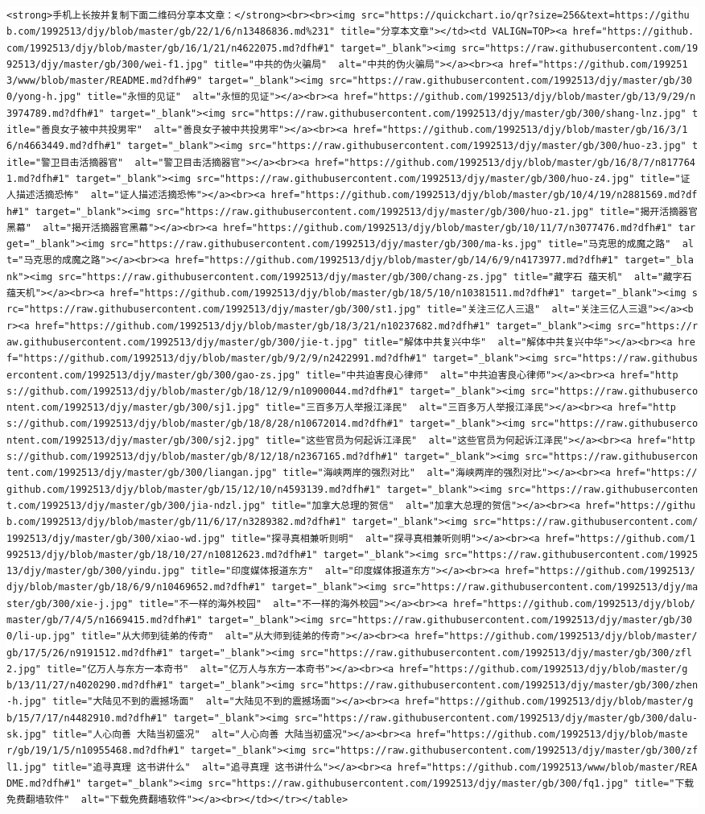 ```
<strong>手机上长按并复制下面二维码分享本文章：</strong><br><br><img src="https://quickchart.io/qr?size=256&text=https://github.com/1992513/djy/blob/master/gb/22/1/6/n13486836.md%231" title="分享本文章"></td><td VALIGN=TOP><a href="https://github.com/1992513/djy/blob/master/gb/16/1/21/n4622075.md?dfh#1" target="_blank"><img src="https://raw.githubusercontent.com/1992513/djy/master/gb/300/wei-f1.jpg" title="中共的伪火骗局"  alt="中共的伪火骗局"></a><br><a href="https://github.com/1992513/www/blob/master/README.md?dfh#9" target="_blank"><img src="https://raw.githubusercontent.com/1992513/djy/master/gb/300/yong-h.jpg" title="永恒的见证"  alt="永恒的见证"></a><br><a href="https://github.com/1992513/djy/blob/master/gb/13/9/29/n3974789.md?dfh#1" target="_blank"><img src="https://raw.githubusercontent.com/1992513/djy/master/gb/300/shang-lnz.jpg" title="善良女子被中共投男牢"  alt="善良女子被中共投男牢"></a><br><a href="https://github.com/1992513/djy/blob/master/gb/16/3/16/n4663449.md?dfh#1" target="_blank"><img src="https://raw.githubusercontent.com/1992513/djy/master/gb/300/huo-z3.jpg" title="警卫目击活摘器官"  alt="警卫目击活摘器官"></a><br><a href="https://github.com/1992513/djy/blob/master/gb/16/8/7/n8177641.md?dfh#1" target="_blank"><img src="https://raw.githubusercontent.com/1992513/djy/master/gb/300/huo-z4.jpg" title="证人描述活摘恐怖"  alt="证人描述活摘恐怖"></a><br><a href="https://github.com/1992513/djy/blob/master/gb/10/4/19/n2881569.md?dfh#1" target="_blank"><img src="https://raw.githubusercontent.com/1992513/djy/master/gb/300/huo-z1.jpg" title="揭开活摘器官黑幕"  alt="揭开活摘器官黑幕"></a><br><a href="https://github.com/1992513/djy/blob/master/gb/10/11/7/n3077476.md?dfh#1" target="_blank"><img src="https://raw.githubusercontent.com/1992513/djy/master/gb/300/ma-ks.jpg" title="马克思的成魔之路"  alt="马克思的成魔之路"></a><br><a href="https://github.com/1992513/djy/blob/master/gb/14/6/9/n4173977.md?dfh#1" target="_blank"><img src="https://raw.githubusercontent.com/1992513/djy/master/gb/300/chang-zs.jpg" title="藏字石 蕴天机"  alt="藏字石 蕴天机"></a><br><a href="https://github.com/1992513/djy/blob/master/gb/18/5/10/n10381511.md?dfh#1" target="_blank"><img src="https://raw.githubusercontent.com/1992513/djy/master/gb/300/st1.jpg" title="关注三亿人三退"  alt="关注三亿人三退"></a><br><a href="https://github.com/1992513/djy/blob/master/gb/18/3/21/n10237682.md?dfh#1" target="_blank"><img src="https://raw.githubusercontent.com/1992513/djy/master/gb/300/jie-t.jpg" title="解体中共复兴中华"  alt="解体中共复兴中华"></a><br><a href="https://github.com/1992513/djy/blob/master/gb/9/2/9/n2422991.md?dfh#1" target="_blank"><img src="https://raw.githubusercontent.com/1992513/djy/master/gb/300/gao-zs.jpg" title="中共迫害良心律师"  alt="中共迫害良心律师"></a><br><a href="https://github.com/1992513/djy/blob/master/gb/18/12/9/n10900044.md?dfh#1" target="_blank"><img src="https://raw.githubusercontent.com/1992513/djy/master/gb/300/sj1.jpg" title="三百多万人举报江泽民"  alt="三百多万人举报江泽民"></a><br><a href="https://github.com/1992513/djy/blob/master/gb/18/8/28/n10672014.md?dfh#1" target="_blank"><img src="https://raw.githubusercontent.com/1992513/djy/master/gb/300/sj2.jpg" title="这些官员为何起诉江泽民"  alt="这些官员为何起诉江泽民"></a><br><a href="https://github.com/1992513/djy/blob/master/gb/8/12/18/n2367165.md?dfh#1" target="_blank"><img src="https://raw.githubusercontent.com/1992513/djy/master/gb/300/liangan.jpg" title="海峡两岸的强烈对比"  alt="海峡两岸的强烈对比"></a><br><a href="https://github.com/1992513/djy/blob/master/gb/15/12/10/n4593139.md?dfh#1" target="_blank"><img src="https://raw.githubusercontent.com/1992513/djy/master/gb/300/jia-ndzl.jpg" title="加拿大总理的贺信"  alt="加拿大总理的贺信"></a><br><a href="https://github.com/1992513/djy/blob/master/gb/11/6/17/n3289382.md?dfh#1" target="_blank"><img src="https://raw.githubusercontent.com/1992513/djy/master/gb/300/xiao-wd.jpg" title="探寻真相兼听则明"  alt="探寻真相兼听则明"></a><br><a href="https://github.com/1992513/djy/blob/master/gb/18/10/27/n10812623.md?dfh#1" target="_blank"><img src="https://raw.githubusercontent.com/1992513/djy/master/gb/300/yindu.jpg" title="印度媒体报道东方"  alt="印度媒体报道东方"></a><br><a href="https://github.com/1992513/djy/blob/master/gb/18/6/9/n10469652.md?dfh#1" target="_blank"><img src="https://raw.githubusercontent.com/1992513/djy/master/gb/300/xie-j.jpg" title="不一样的海外校园"  alt="不一样的海外校园"></a><br><a href="https://github.com/1992513/djy/blob/master/gb/7/4/5/n1669415.md?dfh#1" target="_blank"><img src="https://raw.githubusercontent.com/1992513/djy/master/gb/300/li-up.jpg" title="从大师到徒弟的传奇"  alt="从大师到徒弟的传奇"></a><br><a href="https://github.com/1992513/djy/blob/master/gb/17/5/26/n9191512.md?dfh#1" target="_blank"><img src="https://raw.githubusercontent.com/1992513/djy/master/gb/300/zfl2.jpg" title="亿万人与东方一本奇书"  alt="亿万人与东方一本奇书"></a><br><a href="https://github.com/1992513/djy/blob/master/gb/13/11/27/n4020290.md?dfh#1" target="_blank"><img src="https://raw.githubusercontent.com/1992513/djy/master/gb/300/zhen-h.jpg" title="大陆见不到的震撼场面"  alt="大陆见不到的震撼场面"></a><br><a href="https://github.com/1992513/djy/blob/master/gb/15/7/17/n4482910.md?dfh#1" target="_blank"><img src="https://raw.githubusercontent.com/1992513/djy/master/gb/300/dalu-sk.jpg" title="人心向善 大陆当初盛况"  alt="人心向善 大陆当初盛况"></a><br><a href="https://github.com/1992513/djy/blob/master/gb/19/1/5/n10955468.md?dfh#1" target="_blank"><img src="https://raw.githubusercontent.com/1992513/djy/master/gb/300/zfl1.jpg" title="追寻真理 这书讲什么"  alt="追寻真理 这书讲什么"></a><br><a href="https://github.com/1992513/www/blob/master/README.md?dfh#1" target="_blank"><img src="https://raw.githubusercontent.com/1992513/djy/master/gb/300/fq1.jpg" title="下载免费翻墙软件"  alt="下载免费翻墙软件"></a><br></td></tr></table>

